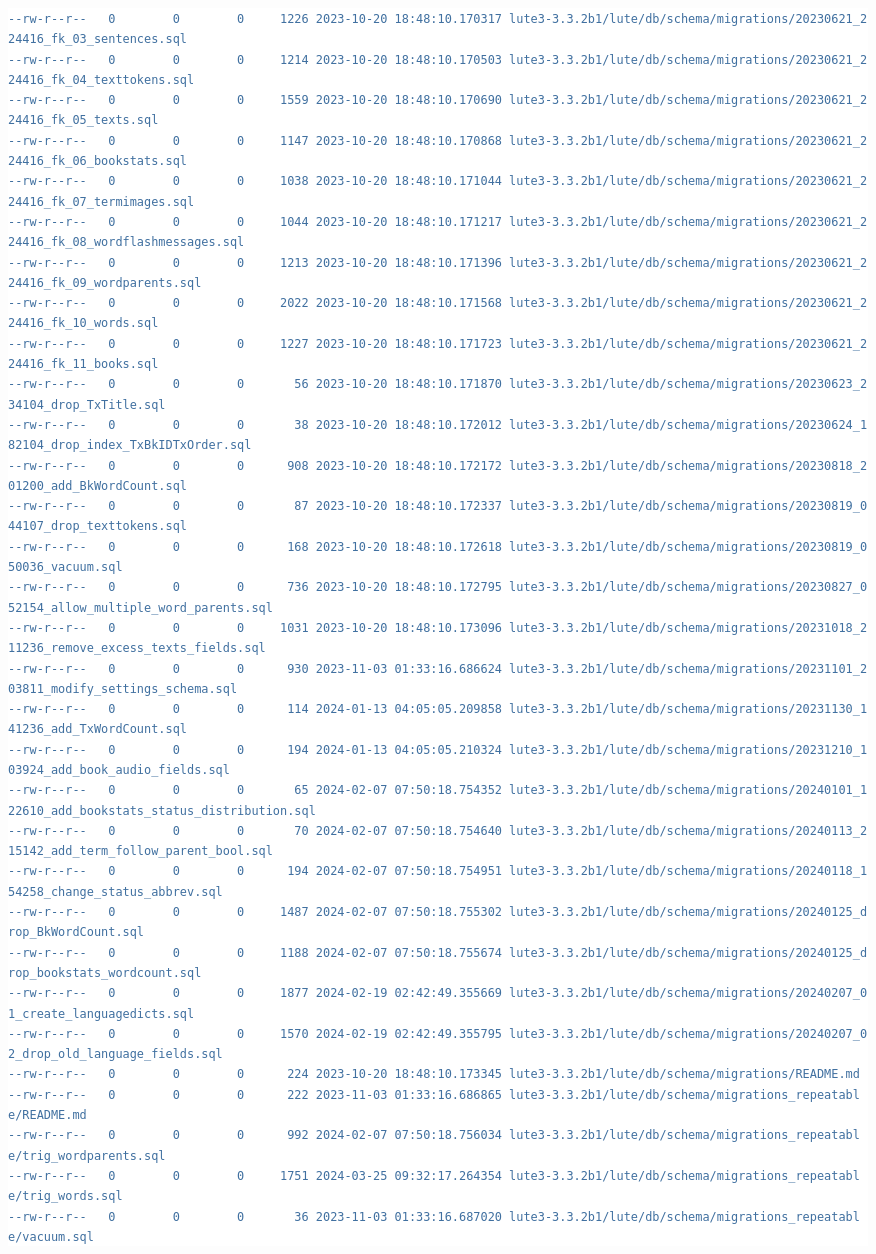 ```diff
--rw-r--r--   0        0        0     1226 2023-10-20 18:48:10.170317 lute3-3.3.2b1/lute/db/schema/migrations/20230621_224416_fk_03_sentences.sql
--rw-r--r--   0        0        0     1214 2023-10-20 18:48:10.170503 lute3-3.3.2b1/lute/db/schema/migrations/20230621_224416_fk_04_texttokens.sql
--rw-r--r--   0        0        0     1559 2023-10-20 18:48:10.170690 lute3-3.3.2b1/lute/db/schema/migrations/20230621_224416_fk_05_texts.sql
--rw-r--r--   0        0        0     1147 2023-10-20 18:48:10.170868 lute3-3.3.2b1/lute/db/schema/migrations/20230621_224416_fk_06_bookstats.sql
--rw-r--r--   0        0        0     1038 2023-10-20 18:48:10.171044 lute3-3.3.2b1/lute/db/schema/migrations/20230621_224416_fk_07_termimages.sql
--rw-r--r--   0        0        0     1044 2023-10-20 18:48:10.171217 lute3-3.3.2b1/lute/db/schema/migrations/20230621_224416_fk_08_wordflashmessages.sql
--rw-r--r--   0        0        0     1213 2023-10-20 18:48:10.171396 lute3-3.3.2b1/lute/db/schema/migrations/20230621_224416_fk_09_wordparents.sql
--rw-r--r--   0        0        0     2022 2023-10-20 18:48:10.171568 lute3-3.3.2b1/lute/db/schema/migrations/20230621_224416_fk_10_words.sql
--rw-r--r--   0        0        0     1227 2023-10-20 18:48:10.171723 lute3-3.3.2b1/lute/db/schema/migrations/20230621_224416_fk_11_books.sql
--rw-r--r--   0        0        0       56 2023-10-20 18:48:10.171870 lute3-3.3.2b1/lute/db/schema/migrations/20230623_234104_drop_TxTitle.sql
--rw-r--r--   0        0        0       38 2023-10-20 18:48:10.172012 lute3-3.3.2b1/lute/db/schema/migrations/20230624_182104_drop_index_TxBkIDTxOrder.sql
--rw-r--r--   0        0        0      908 2023-10-20 18:48:10.172172 lute3-3.3.2b1/lute/db/schema/migrations/20230818_201200_add_BkWordCount.sql
--rw-r--r--   0        0        0       87 2023-10-20 18:48:10.172337 lute3-3.3.2b1/lute/db/schema/migrations/20230819_044107_drop_texttokens.sql
--rw-r--r--   0        0        0      168 2023-10-20 18:48:10.172618 lute3-3.3.2b1/lute/db/schema/migrations/20230819_050036_vacuum.sql
--rw-r--r--   0        0        0      736 2023-10-20 18:48:10.172795 lute3-3.3.2b1/lute/db/schema/migrations/20230827_052154_allow_multiple_word_parents.sql
--rw-r--r--   0        0        0     1031 2023-10-20 18:48:10.173096 lute3-3.3.2b1/lute/db/schema/migrations/20231018_211236_remove_excess_texts_fields.sql
--rw-r--r--   0        0        0      930 2023-11-03 01:33:16.686624 lute3-3.3.2b1/lute/db/schema/migrations/20231101_203811_modify_settings_schema.sql
--rw-r--r--   0        0        0      114 2024-01-13 04:05:05.209858 lute3-3.3.2b1/lute/db/schema/migrations/20231130_141236_add_TxWordCount.sql
--rw-r--r--   0        0        0      194 2024-01-13 04:05:05.210324 lute3-3.3.2b1/lute/db/schema/migrations/20231210_103924_add_book_audio_fields.sql
--rw-r--r--   0        0        0       65 2024-02-07 07:50:18.754352 lute3-3.3.2b1/lute/db/schema/migrations/20240101_122610_add_bookstats_status_distribution.sql
--rw-r--r--   0        0        0       70 2024-02-07 07:50:18.754640 lute3-3.3.2b1/lute/db/schema/migrations/20240113_215142_add_term_follow_parent_bool.sql
--rw-r--r--   0        0        0      194 2024-02-07 07:50:18.754951 lute3-3.3.2b1/lute/db/schema/migrations/20240118_154258_change_status_abbrev.sql
--rw-r--r--   0        0        0     1487 2024-02-07 07:50:18.755302 lute3-3.3.2b1/lute/db/schema/migrations/20240125_drop_BkWordCount.sql
--rw-r--r--   0        0        0     1188 2024-02-07 07:50:18.755674 lute3-3.3.2b1/lute/db/schema/migrations/20240125_drop_bookstats_wordcount.sql
--rw-r--r--   0        0        0     1877 2024-02-19 02:42:49.355669 lute3-3.3.2b1/lute/db/schema/migrations/20240207_01_create_languagedicts.sql
--rw-r--r--   0        0        0     1570 2024-02-19 02:42:49.355795 lute3-3.3.2b1/lute/db/schema/migrations/20240207_02_drop_old_language_fields.sql
--rw-r--r--   0        0        0      224 2023-10-20 18:48:10.173345 lute3-3.3.2b1/lute/db/schema/migrations/README.md
--rw-r--r--   0        0        0      222 2023-11-03 01:33:16.686865 lute3-3.3.2b1/lute/db/schema/migrations_repeatable/README.md
--rw-r--r--   0        0        0      992 2024-02-07 07:50:18.756034 lute3-3.3.2b1/lute/db/schema/migrations_repeatable/trig_wordparents.sql
--rw-r--r--   0        0        0     1751 2024-03-25 09:32:17.264354 lute3-3.3.2b1/lute/db/schema/migrations_repeatable/trig_words.sql
--rw-r--r--   0        0        0       36 2023-11-03 01:33:16.687020 lute3-3.3.2b1/lute/db/schema/migrations_repeatable/vacuum.sql
```